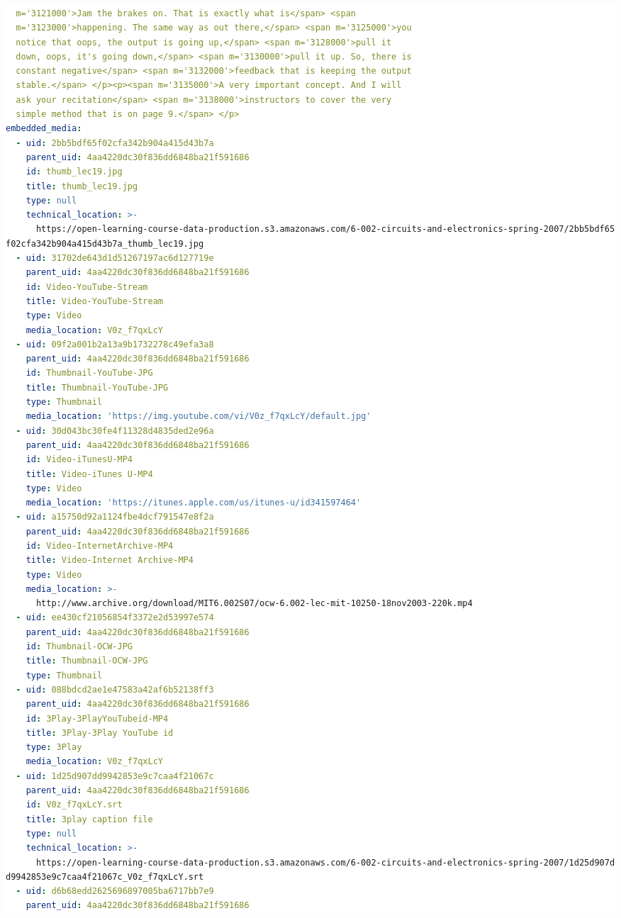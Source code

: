 ```yaml
  m='3121000'>Jam the brakes on. That is exactly what is</span> <span
  m='3123000'>happening. The same way as out there,</span> <span m='3125000'>you
  notice that oops, the output is going up,</span> <span m='3128000'>pull it
  down, oops, it's going down,</span> <span m='3130000'>pull it up. So, there is
  constant negative</span> <span m='3132000'>feedback that is keeping the output
  stable.</span> </p><p><span m='3135000'>A very important concept. And I will
  ask your recitation</span> <span m='3138000'>instructors to cover the very
  simple method that is on page 9.</span> </p>
embedded_media:
  - uid: 2bb5bdf65f02cfa342b904a415d43b7a
    parent_uid: 4aa4220dc30f836dd6848ba21f591686
    id: thumb_lec19.jpg
    title: thumb_lec19.jpg
    type: null
    technical_location: >-
      https://open-learning-course-data-production.s3.amazonaws.com/6-002-circuits-and-electronics-spring-2007/2bb5bdf65f02cfa342b904a415d43b7a_thumb_lec19.jpg
  - uid: 31702de643d1d51267197ac6d127719e
    parent_uid: 4aa4220dc30f836dd6848ba21f591686
    id: Video-YouTube-Stream
    title: Video-YouTube-Stream
    type: Video
    media_location: V0z_f7qxLcY
  - uid: 09f2a001b2a13a9b1732278c49efa3a8
    parent_uid: 4aa4220dc30f836dd6848ba21f591686
    id: Thumbnail-YouTube-JPG
    title: Thumbnail-YouTube-JPG
    type: Thumbnail
    media_location: 'https://img.youtube.com/vi/V0z_f7qxLcY/default.jpg'
  - uid: 30d043bc30fe4f11328d4835ded2e96a
    parent_uid: 4aa4220dc30f836dd6848ba21f591686
    id: Video-iTunesU-MP4
    title: Video-iTunes U-MP4
    type: Video
    media_location: 'https://itunes.apple.com/us/itunes-u/id341597464'
  - uid: a15750d92a1124fbe4dcf791547e8f2a
    parent_uid: 4aa4220dc30f836dd6848ba21f591686
    id: Video-InternetArchive-MP4
    title: Video-Internet Archive-MP4
    type: Video
    media_location: >-
      http://www.archive.org/download/MIT6.002S07/ocw-6.002-lec-mit-10250-18nov2003-220k.mp4
  - uid: ee430cf21056854f3372e2d53997e574
    parent_uid: 4aa4220dc30f836dd6848ba21f591686
    id: Thumbnail-OCW-JPG
    title: Thumbnail-OCW-JPG
    type: Thumbnail
  - uid: 088bdcd2ae1e47583a42af6b52138ff3
    parent_uid: 4aa4220dc30f836dd6848ba21f591686
    id: 3Play-3PlayYouTubeid-MP4
    title: 3Play-3Play YouTube id
    type: 3Play
    media_location: V0z_f7qxLcY
  - uid: 1d25d907dd9942853e9c7caa4f21067c
    parent_uid: 4aa4220dc30f836dd6848ba21f591686
    id: V0z_f7qxLcY.srt
    title: 3play caption file
    type: null
    technical_location: >-
      https://open-learning-course-data-production.s3.amazonaws.com/6-002-circuits-and-electronics-spring-2007/1d25d907dd9942853e9c7caa4f21067c_V0z_f7qxLcY.srt
  - uid: d6b68edd2625696897005ba6717bb7e9
    parent_uid: 4aa4220dc30f836dd6848ba21f591686
```